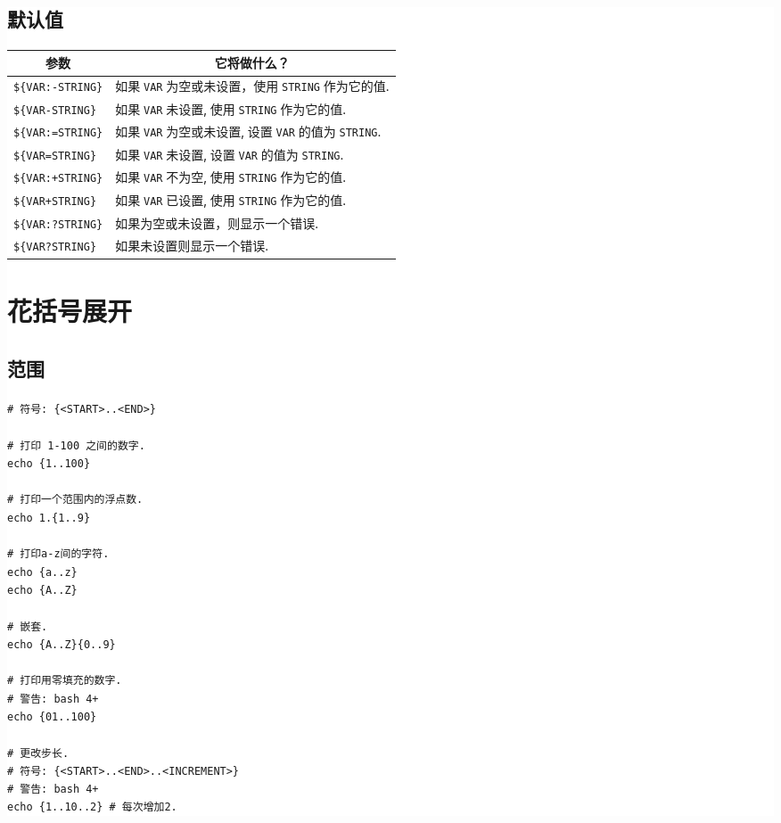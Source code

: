 
## 默认值

| 参数 | 它将做什么？ |
| --------- | ---------------- |
| `${VAR:-STRING}` | 如果 `VAR` 为空或未设置，使用 `STRING` 作为它的值.
| `${VAR-STRING}` | 如果 `VAR` 未设置, 使用 `STRING` 作为它的值.
| `${VAR:=STRING}` | 如果 `VAR` 为空或未设置, 设置 `VAR` 的值为 `STRING`.
| `${VAR=STRING}` | 如果 `VAR` 未设置, 设置 `VAR` 的值为 `STRING`.
| `${VAR:+STRING}` | 如果 `VAR` 不为空, 使用 `STRING` 作为它的值.
| `${VAR+STRING}` | 如果 `VAR` 已设置, 使用 `STRING` 作为它的值.
| `${VAR:?STRING}` | 如果为空或未设置，则显示一个错误.
| `${VAR?STRING}` | 如果未设置则显示一个错误.





# 花括号展开

## 范围

```shell
# 符号: {<START>..<END>}

# 打印 1-100 之间的数字.
echo {1..100}

# 打印一个范围内的浮点数.
echo 1.{1..9}

# 打印a-z间的字符.
echo {a..z}
echo {A..Z}

# 嵌套.
echo {A..Z}{0..9}

# 打印用零填充的数字.
# 警告: bash 4+
echo {01..100}

# 更改步长.
# 符号: {<START>..<END>..<INCREMENT>}
# 警告: bash 4+
echo {1..10..2} # 每次增加2.
```
